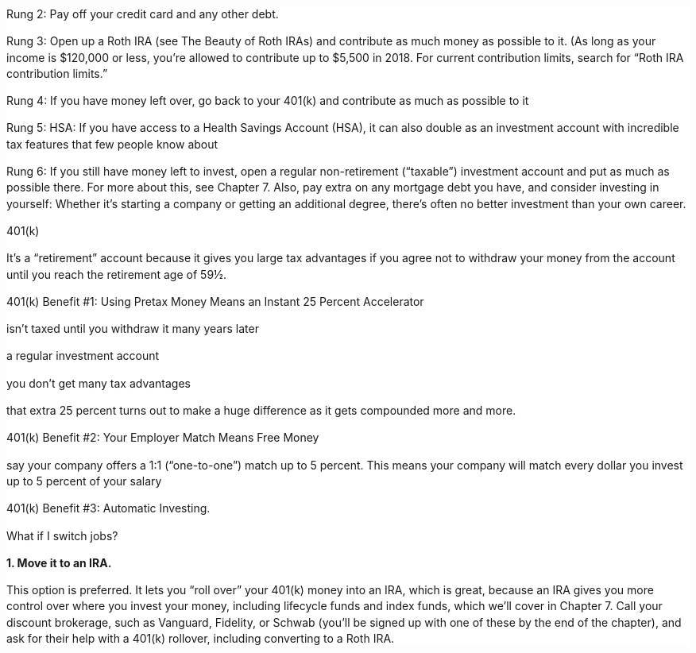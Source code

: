 Rung 2: Pay off your credit card and any other debt.

Rung 3: Open up a Roth IRA (see The Beauty of Roth IRAs) and
contribute as much money as possible to it. (As long as your income is
$120,000 or less, you’re allowed to contribute up to $5,500 in 2018.
For current contribution limits, search for “Roth IRA contribution
limits.”

Rung 4: If you have money left over, go back to your 401(k) and
contribute as much as possible to it

Rung 5: HSA: If you have access to a Health Savings Account (HSA), it
can also double as an investment account with incredible tax features
that few people know about

Rung 6: If you still have money left to invest, open a regular
non-retirement (“taxable”) investment account and put as much as
possible there. For more about this, see Chapter 7. Also, pay extra on
any mortgage debt you have, and consider investing in yourself:
Whether it’s starting a company or getting an additional degree,
there’s often no better investment than your own career.

401(k)

It’s a “retirement” account because it gives you large tax advantages
if you agree not to withdraw your money from the account until you
reach the retirement age of 59½.

401(k) Benefit #1: Using Pretax Money Means an Instant 25 Percent
Accelerator

isn’t taxed until you withdraw it many years later

a regular investment account

you don’t get many tax advantages

that extra 25 percent turns out to make a huge difference as it gets
compounded more and more.

401(k) Benefit #2: Your Employer Match Means Free Money

say your company offers a 1:1 (“one-to-one”) match up to 5 percent.
This means your company will match every dollar you invest up to 5
percent of your salary

401(k) Benefit #3: Automatic Investing.

What if I switch jobs?

**1. Move it to an IRA.**

This option is preferred. It lets you “roll over” your 401(k) money
into an IRA, which is great, because an IRA gives you more control
over where you invest your money, including lifecycle funds and index
funds, which we’ll cover in Chapter 7. Call your discount brokerage,
such as Vanguard, Fidelity, or Schwab (you’ll be signed up with one of
these by the end of the chapter), and ask for their help with a 401(k)
rollover, including converting to a Roth IRA.
